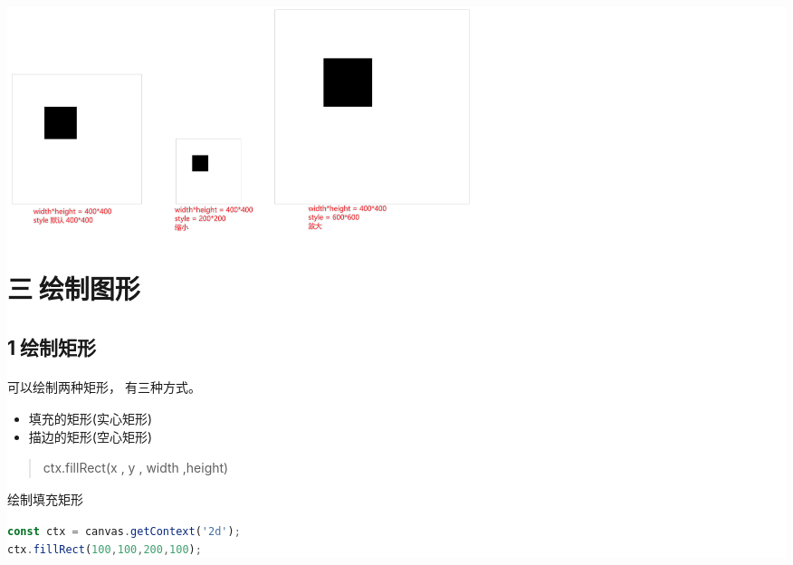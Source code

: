 <img src="images/02.png" alt="1684997544061" style="zoom:50%;" />



# 三 绘制图形

## 1 绘制矩形

可以绘制两种矩形， 有三种方式。

* 填充的矩形(实心矩形)
* 描边的矩形(空心矩形)



> ctx.fillRect(x , y , width ,height)

绘制填充矩形

```javascript
const ctx = canvas.getContext('2d');
ctx.fillRect(100,100,200,100);
```
